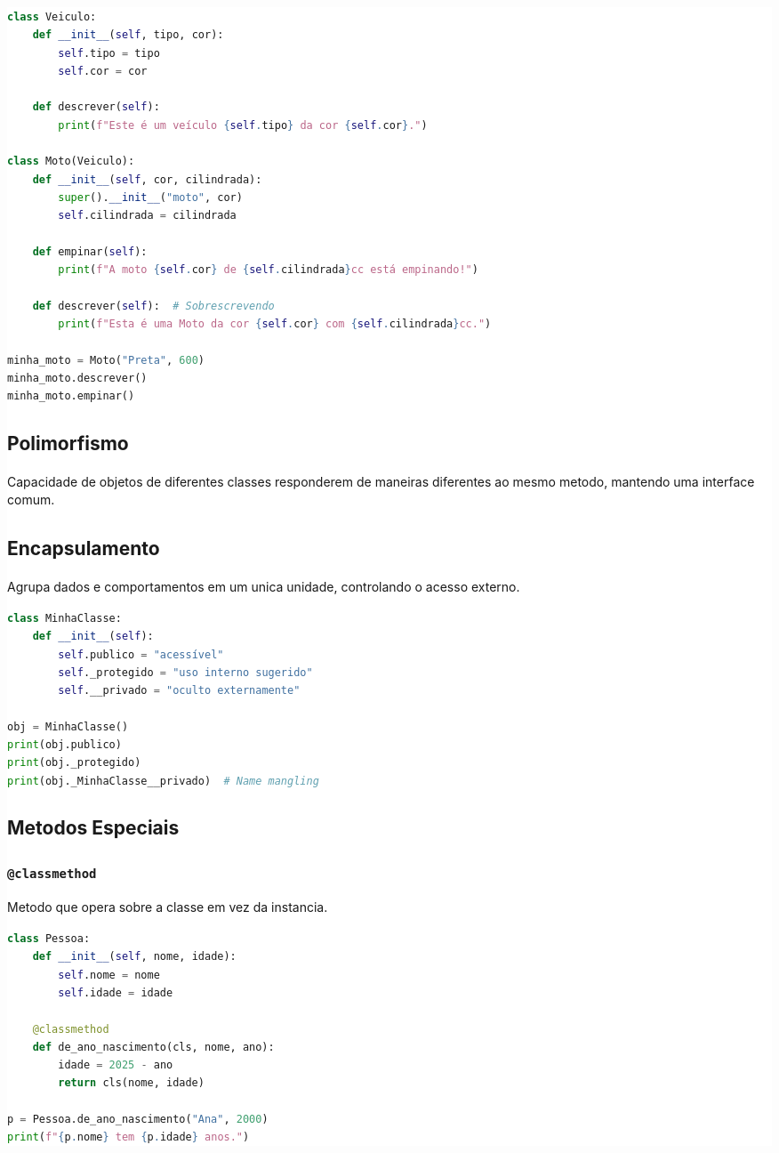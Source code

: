 ````python
class Veiculo:
    def __init__(self, tipo, cor):
        self.tipo = tipo
        self.cor = cor

    def descrever(self):
        print(f"Este é um veículo {self.tipo} da cor {self.cor}.")

class Moto(Veiculo):
    def __init__(self, cor, cilindrada):
        super().__init__("moto", cor)
        self.cilindrada = cilindrada

    def empinar(self):
        print(f"A moto {self.cor} de {self.cilindrada}cc está empinando!")

    def descrever(self):  # Sobrescrevendo
        print(f"Esta é uma Moto da cor {self.cor} com {self.cilindrada}cc.")

minha_moto = Moto("Preta", 600)
minha_moto.descrever()
minha_moto.empinar()
````

## Polimorfismo
Capacidade de objetos de diferentes classes responderem de maneiras diferentes ao mesmo metodo, mantendo uma interface comum.

## Encapsulamento
Agrupa dados e comportamentos em um unica unidade, controlando o acesso externo.

````python
class MinhaClasse:
    def __init__(self):
        self.publico = "acessível"
        self._protegido = "uso interno sugerido"
        self.__privado = "oculto externamente"

obj = MinhaClasse()
print(obj.publico)
print(obj._protegido)
print(obj._MinhaClasse__privado)  # Name mangling
````

## Metodos Especiais

### `@classmethod`
Metodo que opera sobre a classe em vez da instancia.

````python
class Pessoa:
    def __init__(self, nome, idade):
        self.nome = nome
        self.idade = idade

    @classmethod
    def de_ano_nascimento(cls, nome, ano):
        idade = 2025 - ano
        return cls(nome, idade)

p = Pessoa.de_ano_nascimento("Ana", 2000)
print(f"{p.nome} tem {p.idade} anos.")
````